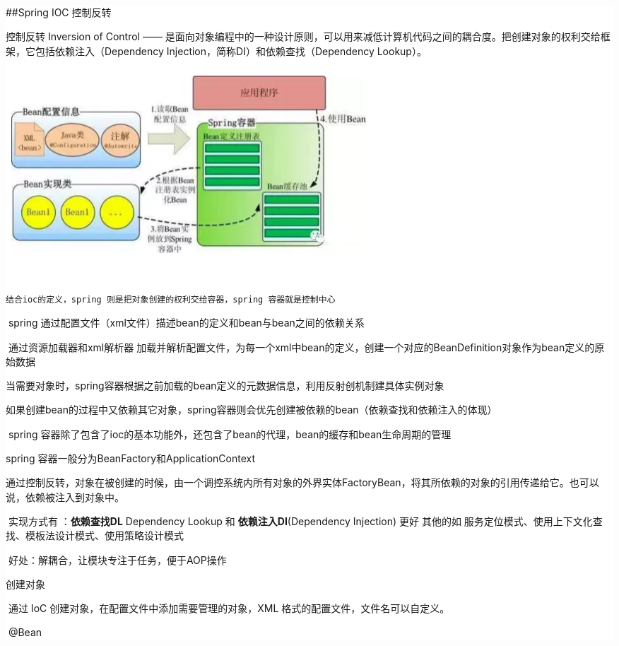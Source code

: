 ##Spring IOC 控制反转

控制反转 Inversion of Control —— 是面向对象编程中的一种设计原则，可以用来减低计算机代码之间的耦合度。把创建对象的权利交给框架，它包括依赖注入（Dependency Injection，简称DI）和依赖查找（Dependency Lookup）。

<img src="images/image-20200418195114335.png" alt="image-20200418195114335" style="zoom:50%;" />

​	

 	结合ioc的定义，spring 则是把对象创建的权利交给容器，spring 容器就是控制中心

​	spring 通过配置文件（xml文件）描述bean的定义和bean与bean之间的依赖关系

​	通过资源加载器和xml解析器 加载并解析配置文件，为每一个xml中bean的定义，创建一个对应的BeanDefinition对象作为bean定义的原始数据

​	当需要对象时，spring容器根据之前加载的bean定义的元数据信息，利用反射创机制建具体实例对象

​	如果创建bean的过程中又依赖其它对象，spring容器则会优先创建被依赖的bean（依赖查找和依赖注入的体现）

​	spring 容器除了包含了ioc的基本功能外，还包含了bean的代理，bean的缓存和bean生命周期的管理

 spring 容器一般分为BeanFactory和ApplicationContext

​	通过控制反转，对象在被创建的时候，由一个调控系统内所有对象的外界实体FactoryBean，将其所依赖的对象的引用传递给它。也可以说，依赖被注入到对象中。

​	实现方式有 ：**依赖查找DL** Dependency Lookup	和	**依赖注入DI**(Dependency Injection) 更好 其他的如 服务定位模式、使用上下文化查找、模板法设计模式、使用策略设计模式

​	好处：解耦合，让模块专注于任务，便于AOP操作

创建对象

​	通过 IoC 创建对象，在配置⽂件中添加需要管理的对象，XML 格式的配置⽂件，⽂件名可以⾃定义。

​	@Bean
